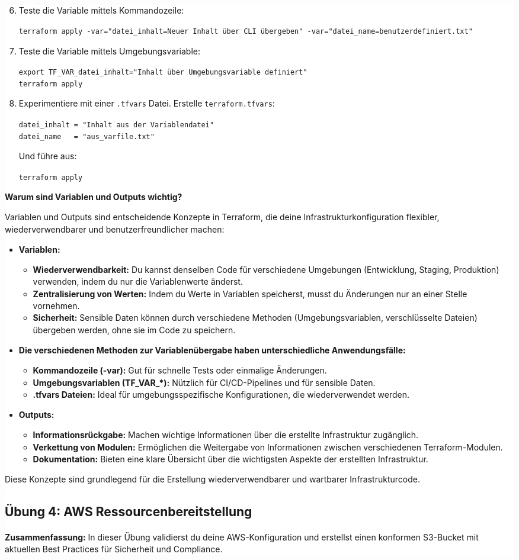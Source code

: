 6. Teste die Variable mittels Kommandozeile:
   ```
   terraform apply -var="datei_inhalt=Neuer Inhalt über CLI übergeben" -var="datei_name=benutzerdefiniert.txt"
   ```

7. Teste die Variable mittels Umgebungsvariable:
   ```
   export TF_VAR_datei_inhalt="Inhalt über Umgebungsvariable definiert"
   terraform apply
   ```

8. Experimentiere mit einer `.tfvars` Datei. Erstelle `terraform.tfvars`:
   ```
   datei_inhalt = "Inhalt aus der Variablendatei"
   datei_name   = "aus_varfile.txt"
   ```
   
   Und führe aus:
   ```
   terraform apply
   ```

**Warum sind Variablen und Outputs wichtig?**

Variablen und Outputs sind entscheidende Konzepte in Terraform, die deine Infrastrukturkonfiguration flexibler, wiederverwendbarer und benutzerfreundlicher machen:

- **Variablen:**
  - **Wiederverwendbarkeit:** Du kannst denselben Code für verschiedene Umgebungen (Entwicklung, Staging, Produktion) verwenden, indem du nur die Variablenwerte änderst.
  - **Zentralisierung von Werten:** Indem du Werte in Variablen speicherst, musst du Änderungen nur an einer Stelle vornehmen.
  - **Sicherheit:** Sensible Daten können durch verschiedene Methoden (Umgebungsvariablen, verschlüsselte Dateien) übergeben werden, ohne sie im Code zu speichern.

- **Die verschiedenen Methoden zur Variablenübergabe haben unterschiedliche Anwendungsfälle:**
  - **Kommandozeile (-var):** Gut für schnelle Tests oder einmalige Änderungen.
  - **Umgebungsvariablen (TF_VAR_*):** Nützlich für CI/CD-Pipelines und für sensible Daten.
  - **.tfvars Dateien:** Ideal für umgebungsspezifische Konfigurationen, die wiederverwendet werden.

- **Outputs:**
  - **Informationsrückgabe:** Machen wichtige Informationen über die erstellte Infrastruktur zugänglich.
  - **Verkettung von Modulen:** Ermöglichen die Weitergabe von Informationen zwischen verschiedenen Terraform-Modulen.
  - **Dokumentation:** Bieten eine klare Übersicht über die wichtigsten Aspekte der erstellten Infrastruktur.

Diese Konzepte sind grundlegend für die Erstellung wiederverwendbarer und wartbarer Infrastrukturcode.

## Übung 4: AWS Ressourcenbereitstellung

**Zusammenfassung:** In dieser Übung validierst du deine AWS-Konfiguration und erstellst einen konformen S3-Bucket mit aktuellen Best Practices für Sicherheit und Compliance.
